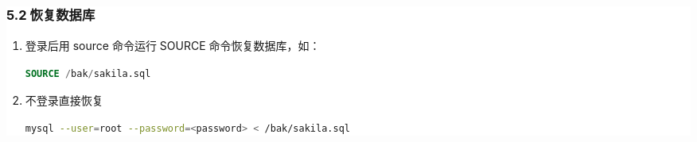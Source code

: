### 5.2 恢复数据库

1. 登录后用 source 命令运行 SOURCE 命令恢复数据库，如：
   ```sql
   SOURCE /bak/sakila.sql
   ```

2. 不登录直接恢复
   ```bash
   mysql --user=root --password=<password> < /bak/sakila.sql
   ```


